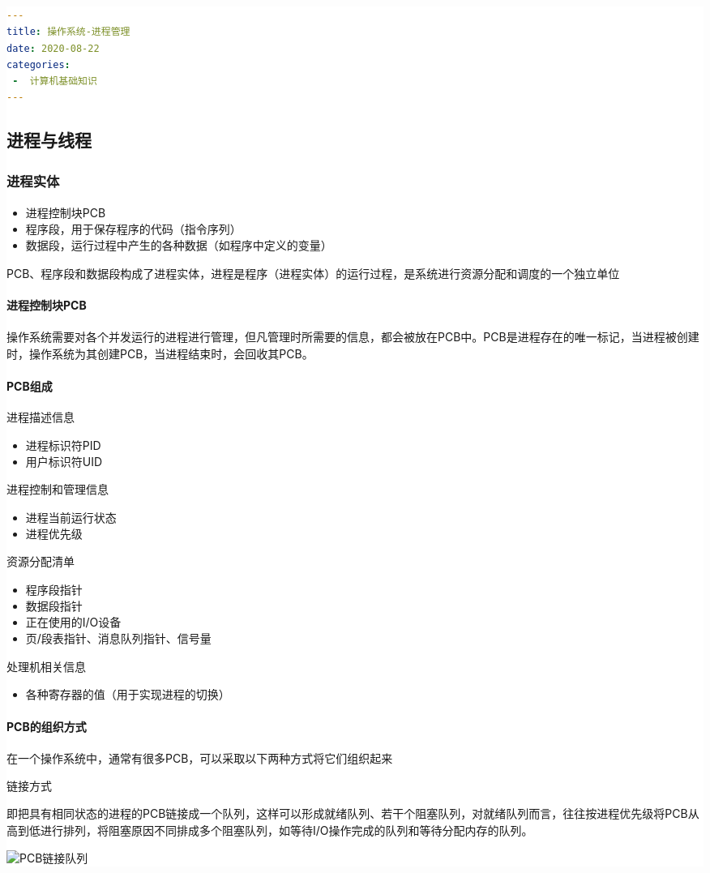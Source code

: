 ```yaml
---
title: 操作系统-进程管理
date: 2020-08-22
categories:
 -  计算机基础知识
---
```

## 进程与线程

### 进程实体

- 进程控制块PCB
- 程序段，用于保存程序的代码（指令序列）
- 数据段，运行过程中产生的各种数据（如程序中定义的变量）

PCB、程序段和数据段构成了进程实体，进程是程序（进程实体）的运行过程，是系统进行资源分配和调度的一个独立单位

#### 进程控制块PCB

操作系统需要对各个并发运行的进程进行管理，但凡管理时所需要的信息，都会被放在PCB中。PCB是进程存在的唯一标记，当进程被创建时，操作系统为其创建PCB，当进程结束时，会回收其PCB。

#### PCB组成

进程描述信息

- 进程标识符PID
- 用户标识符UID

进程控制和管理信息

- 进程当前运行状态
- 进程优先级

资源分配清单

- 程序段指针
- 数据段指针
- 正在使用的I/O设备
- 页/段表指针、消息队列指针、信号量

处理机相关信息

- 各种寄存器的值（用于实现进程的切换）

#### PCB的组织方式

在一个操作系统中，通常有很多PCB，可以采取以下两种方式将它们组织起来

链接方式

即把具有相同状态的进程的PCB链接成一个队列，这样可以形成就绪队列、若干个阻塞队列，对就绪队列而言，往往按进程优先级将PCB从高到低进行排列，将阻塞原因不同排成多个阻塞队列，如等待I/O操作完成的队列和等待分配内存的队列。

![PCB链接队列](https://gitee.com/Krains/FigureBed/raw/master/img/PCB%E9%93%BE%E6%8E%A5%E9%98%9F%E5%88%97.png)
